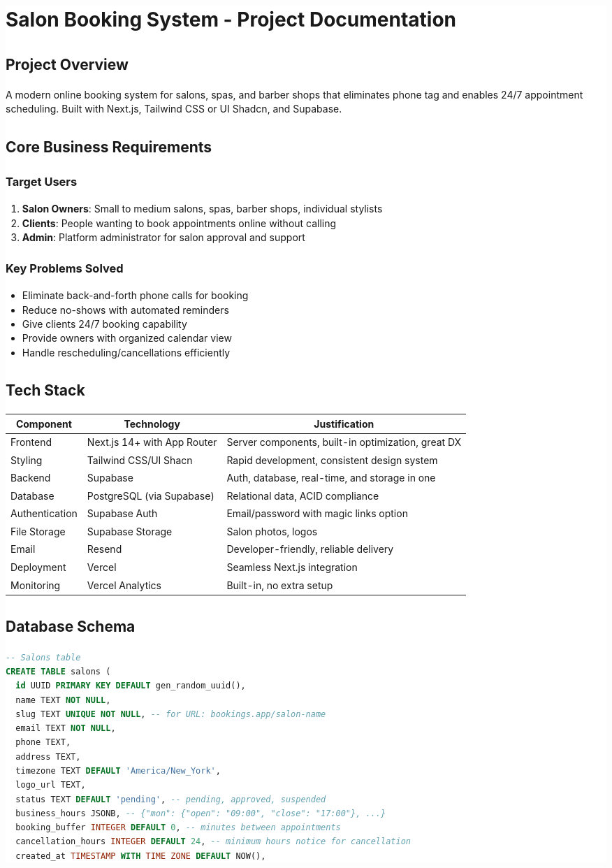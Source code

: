 # Salon Booking System - Project Documentation

## Project Overview

A modern online booking system for salons, spas, and barber shops that eliminates phone tag and enables 24/7 appointment scheduling. Built with Next.js, Tailwind CSS or UI Shadcn, and Supabase.

## Core Business Requirements

### Target Users

1. **Salon Owners**: Small to medium salons, spas, barber shops, individual stylists
2. **Clients**: People wanting to book appointments online without calling
3. **Admin**: Platform administrator for salon approval and support

### Key Problems Solved

- Eliminate back-and-forth phone calls for booking
- Reduce no-shows with automated reminders
- Give clients 24/7 booking capability
- Provide owners with organized calendar view
- Handle rescheduling/cancellations efficiently

## Tech Stack

| Component      | Technology                  | Justification                                      |
| -------------- | --------------------------- | -------------------------------------------------- |
| Frontend       | Next.js 14+ with App Router | Server components, built-in optimization, great DX |
| Styling        | Tailwind CSS/UI Shacn       | Rapid development, consistent design system        |
| Backend        | Supabase                    | Auth, database, real-time, and storage in one      |
| Database       | PostgreSQL (via Supabase)   | Relational data, ACID compliance                   |
| Authentication | Supabase Auth               | Email/password with magic links option             |
| File Storage   | Supabase Storage            | Salon photos, logos                                |
| Email          | Resend                      | Developer-friendly, reliable delivery              |
| Deployment     | Vercel                      | Seamless Next.js integration                       |
| Monitoring     | Vercel Analytics            | Built-in, no extra setup                           |

## Database Schema

```sql
-- Salons table
CREATE TABLE salons (
  id UUID PRIMARY KEY DEFAULT gen_random_uuid(),
  name TEXT NOT NULL,
  slug TEXT UNIQUE NOT NULL, -- for URL: bookings.app/salon-name
  email TEXT NOT NULL,
  phone TEXT,
  address TEXT,
  timezone TEXT DEFAULT 'America/New_York',
  logo_url TEXT,
  status TEXT DEFAULT 'pending', -- pending, approved, suspended
  business_hours JSONB, -- {"mon": {"open": "09:00", "close": "17:00"}, ...}
  booking_buffer INTEGER DEFAULT 0, -- minutes between appointments
  cancellation_hours INTEGER DEFAULT 24, -- minimum hours notice for cancellation
  created_at TIMESTAMP WITH TIME ZONE DEFAULT NOW(),
```